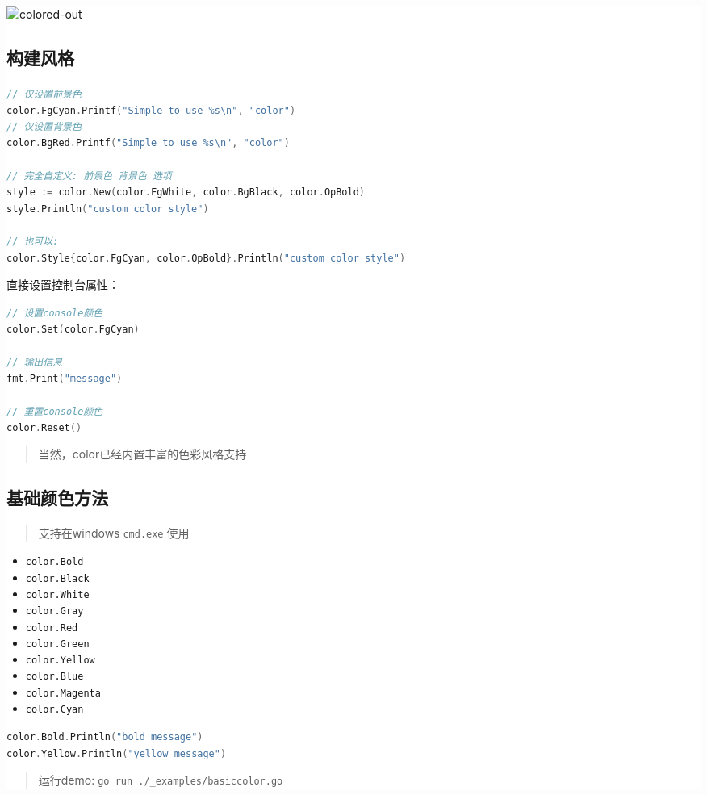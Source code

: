 ![colored-out](_examples/images/color-demo.jpg)

## 构建风格

```go
// 仅设置前景色
color.FgCyan.Printf("Simple to use %s\n", "color")
// 仅设置背景色
color.BgRed.Printf("Simple to use %s\n", "color")

// 完全自定义: 前景色 背景色 选项
style := color.New(color.FgWhite, color.BgBlack, color.OpBold)
style.Println("custom color style")

// 也可以:
color.Style{color.FgCyan, color.OpBold}.Println("custom color style")
```

直接设置控制台属性：

```go
// 设置console颜色
color.Set(color.FgCyan)

// 输出信息
fmt.Print("message")

// 重置console颜色
color.Reset()
```

> 当然，color已经内置丰富的色彩风格支持

## 基础颜色方法

> 支持在windows `cmd.exe` 使用

  - `color.Bold`
  - `color.Black`
  - `color.White`
  - `color.Gray`
  - `color.Red`
  - `color.Green`
  - `color.Yellow`
  - `color.Blue`
  - `color.Magenta`
  - `color.Cyan`

```go
color.Bold.Println("bold message")
color.Yellow.Println("yellow message")
```

> 运行demo: `go run ./_examples/basiccolor.go`
